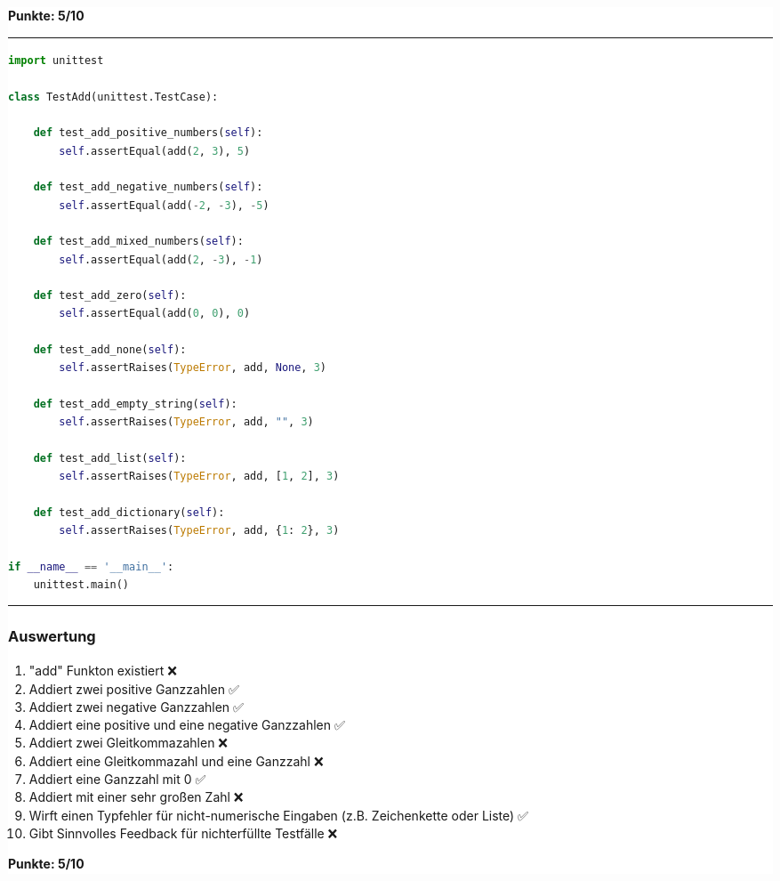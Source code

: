 **Punkte: 5/10**

---

```python
import unittest

class TestAdd(unittest.TestCase):

    def test_add_positive_numbers(self):
        self.assertEqual(add(2, 3), 5)

    def test_add_negative_numbers(self):
        self.assertEqual(add(-2, -3), -5)

    def test_add_mixed_numbers(self):
        self.assertEqual(add(2, -3), -1)

    def test_add_zero(self):
        self.assertEqual(add(0, 0), 0)

    def test_add_none(self):
        self.assertRaises(TypeError, add, None, 3)

    def test_add_empty_string(self):
        self.assertRaises(TypeError, add, "", 3)

    def test_add_list(self):
        self.assertRaises(TypeError, add, [1, 2], 3)

    def test_add_dictionary(self):
        self.assertRaises(TypeError, add, {1: 2}, 3)

if __name__ == '__main__':
    unittest.main()
```

---

### **Auswertung**
1. "add" Funkton existiert ❌
2. Addiert zwei positive Ganzzahlen ✅
3. Addiert zwei negative Ganzzahlen ✅
4. Addiert eine positive und eine negative Ganzzahlen ✅
5. Addiert zwei Gleitkommazahlen ❌
6. Addiert eine Gleitkommazahl und eine Ganzzahl ❌
7. Addiert eine Ganzzahl mit 0 ✅
8. Addiert mit einer sehr großen Zahl ❌
9. Wirft einen Typfehler für nicht-numerische Eingaben (z.B. Zeichenkette oder Liste) ✅
10. Gibt Sinnvolles Feedback für nichterfüllte Testfälle ❌

**Punkte: 5/10**
